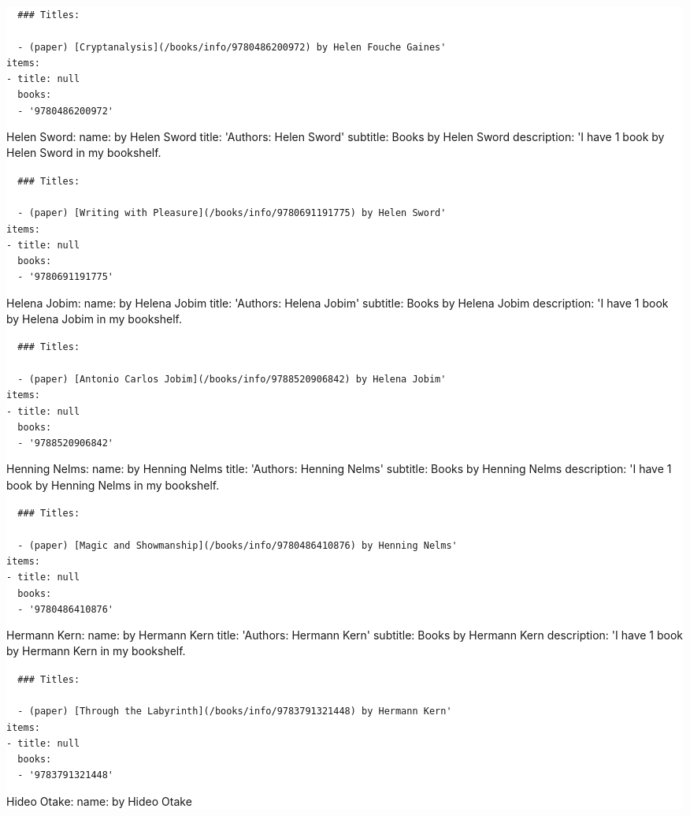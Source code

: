 
      ### Titles:

      - (paper) [Cryptanalysis](/books/info/9780486200972) by Helen Fouche Gaines'
    items:
    - title: null
      books:
      - '9780486200972'
  Helen Sword:
    name: by Helen Sword
    title: 'Authors: Helen Sword'
    subtitle: Books by Helen Sword
    description: 'I have 1 book by Helen Sword in my bookshelf.


      ### Titles:

      - (paper) [Writing with Pleasure](/books/info/9780691191775) by Helen Sword'
    items:
    - title: null
      books:
      - '9780691191775'
  Helena Jobim:
    name: by Helena Jobim
    title: 'Authors: Helena Jobim'
    subtitle: Books by Helena Jobim
    description: 'I have 1 book by Helena Jobim in my bookshelf.


      ### Titles:

      - (paper) [Antonio Carlos Jobim](/books/info/9788520906842) by Helena Jobim'
    items:
    - title: null
      books:
      - '9788520906842'
  Henning Nelms:
    name: by Henning Nelms
    title: 'Authors: Henning Nelms'
    subtitle: Books by Henning Nelms
    description: 'I have 1 book by Henning Nelms in my bookshelf.


      ### Titles:

      - (paper) [Magic and Showmanship](/books/info/9780486410876) by Henning Nelms'
    items:
    - title: null
      books:
      - '9780486410876'
  Hermann Kern:
    name: by Hermann Kern
    title: 'Authors: Hermann Kern'
    subtitle: Books by Hermann Kern
    description: 'I have 1 book by Hermann Kern in my bookshelf.


      ### Titles:

      - (paper) [Through the Labyrinth](/books/info/9783791321448) by Hermann Kern'
    items:
    - title: null
      books:
      - '9783791321448'
  Hideo Otake:
    name: by Hideo Otake

